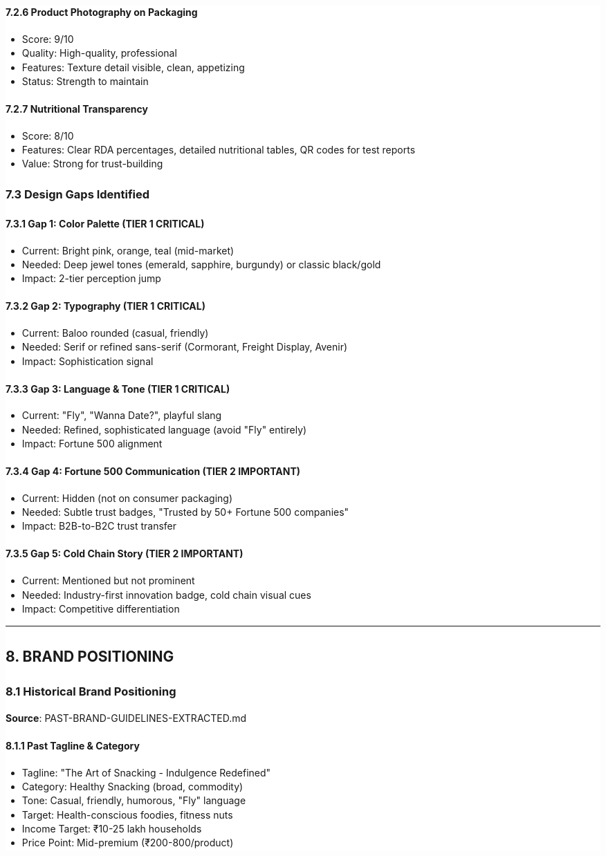 #### 7.2.6 Product Photography on Packaging
- Score: 9/10
- Quality: High-quality, professional
- Features: Texture detail visible, clean, appetizing
- Status: Strength to maintain

#### 7.2.7 Nutritional Transparency
- Score: 8/10
- Features: Clear RDA percentages, detailed nutritional tables, QR codes for test reports
- Value: Strong for trust-building

### 7.3 Design Gaps Identified

#### 7.3.1 Gap 1: Color Palette (TIER 1 CRITICAL)
- Current: Bright pink, orange, teal (mid-market)
- Needed: Deep jewel tones (emerald, sapphire, burgundy) or classic black/gold
- Impact: 2-tier perception jump

#### 7.3.2 Gap 2: Typography (TIER 1 CRITICAL)
- Current: Baloo rounded (casual, friendly)
- Needed: Serif or refined sans-serif (Cormorant, Freight Display, Avenir)
- Impact: Sophistication signal

#### 7.3.3 Gap 3: Language & Tone (TIER 1 CRITICAL)
- Current: "Fly", "Wanna Date?", playful slang
- Needed: Refined, sophisticated language (avoid "Fly" entirely)
- Impact: Fortune 500 alignment

#### 7.3.4 Gap 4: Fortune 500 Communication (TIER 2 IMPORTANT)
- Current: Hidden (not on consumer packaging)
- Needed: Subtle trust badges, "Trusted by 50+ Fortune 500 companies"
- Impact: B2B-to-B2C trust transfer

#### 7.3.5 Gap 5: Cold Chain Story (TIER 2 IMPORTANT)
- Current: Mentioned but not prominent
- Needed: Industry-first innovation badge, cold chain visual cues
- Impact: Competitive differentiation

---

## 8. BRAND POSITIONING

### 8.1 Historical Brand Positioning
**Source**: PAST-BRAND-GUIDELINES-EXTRACTED.md

#### 8.1.1 Past Tagline & Category
- Tagline: "The Art of Snacking - Indulgence Redefined"
- Category: Healthy Snacking (broad, commodity)
- Tone: Casual, friendly, humorous, "Fly" language
- Target: Health-conscious foodies, fitness nuts
- Income Target: ₹10-25 lakh households
- Price Point: Mid-premium (₹200-800/product)
